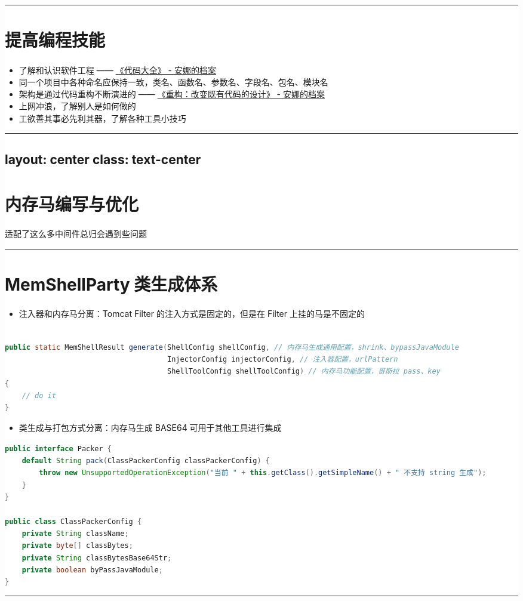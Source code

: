 

---

# 提高编程技能

- 了解和认识软件工程 —— [《代码大全》 - 安娜的档案](https://zh.annas-archive.org/search?q=%E4%BB%A3%E7%A0%81%E5%A4%A7%E5%85%A8)
- 同一个项目中各种命名应保持一致，类名、函数名、参数名、字段名、包名、模块名
- 架构是通过代码重构不断演进的 —— [《重构：改变既有代码的设计》 - 安娜的档案](https://zh.annas-archive.org/search?q=%E9%87%8D%E6%9E%84%3A%E6%94%B9%E5%96%84%E6%97%A2%E6%9C%89%E4%BB%A3%E7%A0%81%E7%9A%84%E8%AE%BE%E8%AE%A1%28%E7%AC%AC2%E7%89%88%29)
- 上网冲浪，了解别人是如何做的
- 工欲善其事必先利其器，了解各种工具小技巧



---
layout: center
class: text-center
---

# 内存马编写与优化
适配了这么多中间件总归会遇到些问题

---

# MemShellParty 类生成体系

- 注入器和内存马分离：Tomcat Filter 的注入方式是固定的，但是在 Filter 上挂的马是不固定的

```java

public static MemShellResult generate(ShellConfig shellConfig, // 内存马生成通用配置，shrink、bypassJavaModule
                                      InjectorConfig injectorConfig, // 注入器配置，urlPattern
                                      ShellToolConfig shellToolConfig) // 内存马功能配置，哥斯拉 pass、key
{
    // do it
}
```

- 类生成与打包方式分离：内存马生成 BASE64 可用于其他工具进行集成

```java
public interface Packer {
    default String pack(ClassPackerConfig classPackerConfig) {
        throw new UnsupportedOperationException("当前 " + this.getClass().getSimpleName() + " 不支持 string 生成");
    }
}

public class ClassPackerConfig {
    private String className;
    private byte[] classBytes;
    private String classBytesBase64Str;
    private boolean byPassJavaModule;
}
```

---